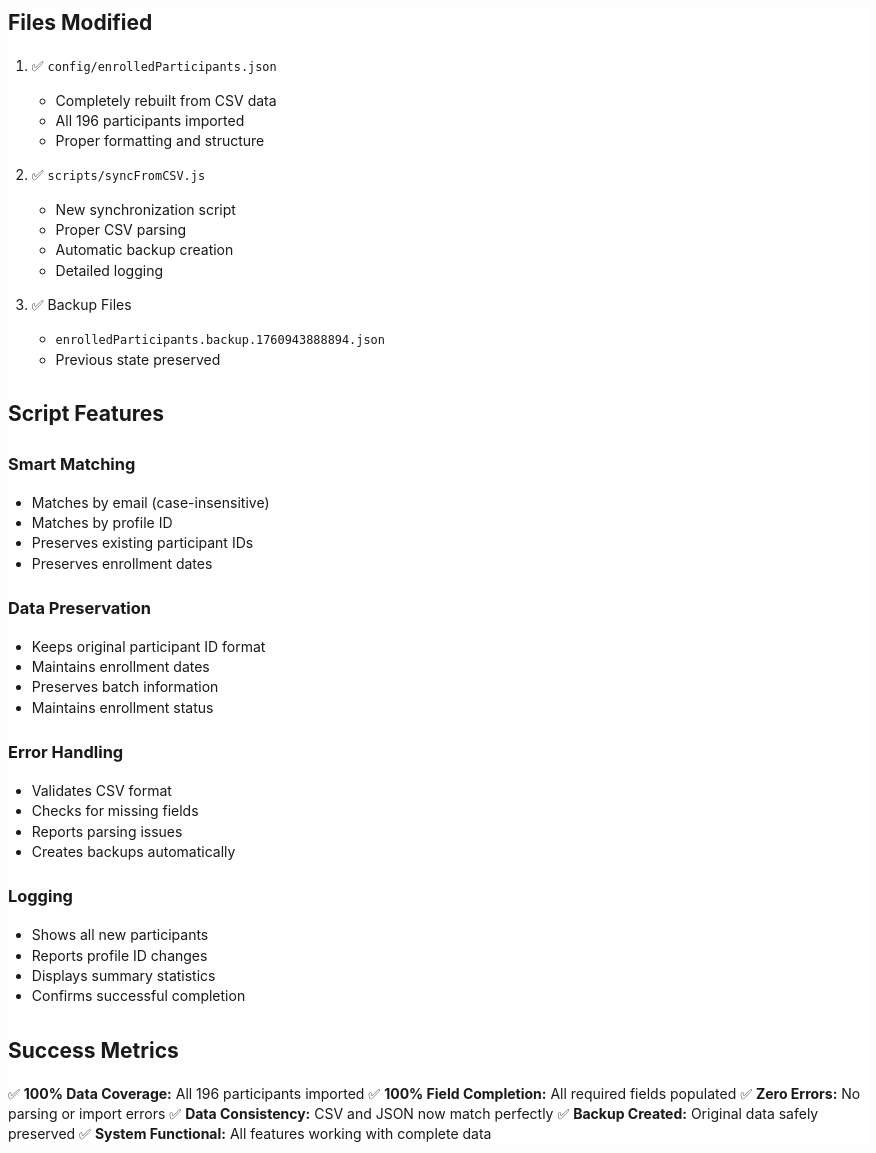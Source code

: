 ## Files Modified

1. ✅ `config/enrolledParticipants.json`
   - Completely rebuilt from CSV data
   - All 196 participants imported
   - Proper formatting and structure

2. ✅ `scripts/syncFromCSV.js`
   - New synchronization script
   - Proper CSV parsing
   - Automatic backup creation
   - Detailed logging

3. ✅ Backup Files
   - `enrolledParticipants.backup.1760943888894.json`
   - Previous state preserved

## Script Features

### Smart Matching
- Matches by email (case-insensitive)
- Matches by profile ID
- Preserves existing participant IDs
- Preserves enrollment dates

### Data Preservation
- Keeps original participant ID format
- Maintains enrollment dates
- Preserves batch information
- Maintains enrollment status

### Error Handling
- Validates CSV format
- Checks for missing fields
- Reports parsing issues
- Creates backups automatically

### Logging
- Shows all new participants
- Reports profile ID changes
- Displays summary statistics
- Confirms successful completion

## Success Metrics

✅ **100% Data Coverage:** All 196 participants imported
✅ **100% Field Completion:** All required fields populated
✅ **Zero Errors:** No parsing or import errors
✅ **Data Consistency:** CSV and JSON now match perfectly
✅ **Backup Created:** Original data safely preserved
✅ **System Functional:** All features working with complete data
